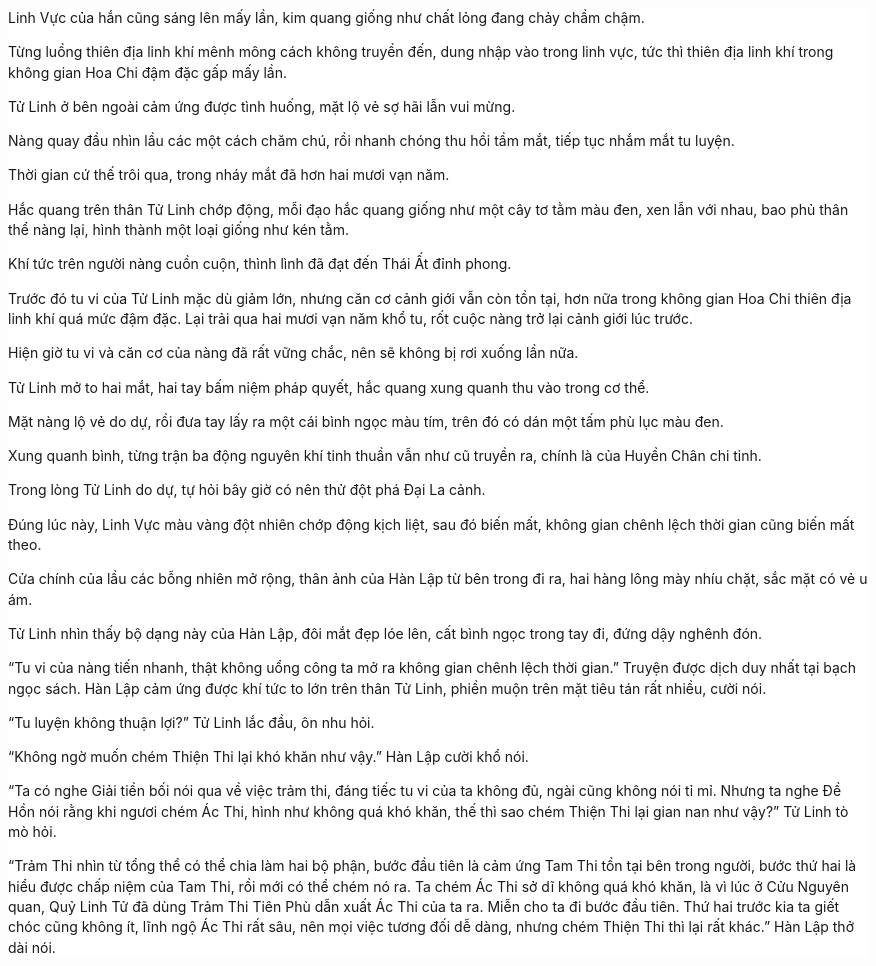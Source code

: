 Linh Vực của hắn cũng sáng lên mấy lần, kim quang giống như chất lỏng đang chảy chầm chậm.

Từng luồng thiên địa linh khí mênh mông cách không truyền đến, dung nhập vào trong linh vực, tức thì thiên địa linh khí trong không gian Hoa Chi đậm đặc gấp mấy lần.

Tử Linh ở bên ngoài cảm ứng được tình huống, mặt lộ vẻ sợ hãi lẫn vui mừng.

Nàng quay đầu nhìn lầu các một cách chăm chú, rồi nhanh chóng thu hồi tầm mắt, tiếp tục nhắm mắt tu luyện.

Thời gian cứ thế trôi qua, trong nháy mắt đã hơn hai mươi vạn năm.

Hắc quang trên thân Tử Linh chớp động, mỗi đạo hắc quang giống như một cây tơ tằm màu đen, xen lẫn với nhau, bao phủ thân thể nàng lại, hình thành một loại giống như kén tằm.

Khí tức trên người nàng cuồn cuộn, thình lình đã đạt đến Thái Ất đỉnh phong.

Trước đó tu vi của Tử Linh mặc dù giảm lớn, nhưng căn cơ cảnh giới vẫn còn tồn tại, hơn nữa trong không gian Hoa Chi thiên địa linh khí quá mức đậm đặc. Lại trải qua hai mươi vạn năm khổ tu, rốt cuộc nàng trở lại cảnh giới lúc trước.

Hiện giờ tu vi và căn cơ của nàng đã rất vững chắc, nên sẽ không bị rơi xuống lần nữa.

Tử Linh mở to hai mắt, hai tay bấm niệm pháp quyết, hắc quang xung quanh thu vào trong cơ thể.

Mặt nàng lộ vẻ do dự, rồi đưa tay lấy ra một cái bình ngọc màu tím, trên đó có dán một tấm phù lục màu đen.

Xung quanh bình, từng trận ba động nguyên khí tinh thuần vẫn như cũ truyền ra, chính là của Huyền Chân chi tinh.

Trong lòng Tử Linh do dự, tự hỏi bây giờ có nên thử đột phá Đại La cảnh.

Đúng lúc này, Linh Vực màu vàng đột nhiên chớp động kịch liệt, sau đó biến mất, không gian chênh lệch thời gian cũng biến mất theo.

Cửa chính của lầu các bỗng nhiên mở rộng, thân ảnh của Hàn Lập từ bên trong đi ra, hai hàng lông mày nhíu chặt, sắc mặt có vẻ u ám.

Tử Linh nhìn thấy bộ dạng này của Hàn Lập, đôi mắt đẹp lóe lên, cất bình ngọc trong tay đi, đứng dậy nghênh đón.

“Tu vi của nàng tiến nhanh, thật không uổng công ta mở ra không gian chênh lệch thời gian.” Truyện được dịch duy nhất tại bạch ngọc sách. Hàn Lập cảm ứng được khí tức to lớn trên thân Tử Linh, phiền muộn trên mặt tiêu tán rất nhiều, cười nói.

“Tu luyện không thuận lợi?” Tử Linh lắc đầu, ôn nhu hỏi.

“Không ngờ muốn chém Thiện Thi lại khó khăn như vậy.” Hàn Lập cười khổ nói.

“Ta có nghe Giải tiền bối nói qua về việc trảm thi, đáng tiếc tu vi của ta không đủ, ngài cũng không nói tỉ mỉ. Nhưng ta nghe Đề Hồn nói rằng khi ngươi chém Ác Thi, hình như không quá khó khăn, thế thì sao chém Thiện Thi lại gian nan như vậy?” Tử Linh tò mò hỏi.

“Trảm Thi nhìn từ tổng thể có thể chia làm hai bộ phận, bước đầu tiên là cảm ứng Tam Thi tồn tại bên trong người, bước thứ hai là hiểu được chấp niệm của Tam Thi, rồi mới có thể chém nó ra. Ta chém Ác Thi sở dĩ không quá khó khăn, là vì lúc ở Cửu Nguyên quan, Quỷ Linh Tử đã dùng Trảm Thi Tiên Phù dẫn xuất Ác Thi của ta ra. Miễn cho ta đi bước đầu tiên. Thứ hai trước kia ta giết chóc cũng không ít, lĩnh ngộ Ác Thi rất sâu, nên mọi việc tương đối dễ dàng, nhưng chém Thiện Thi thì lại rất khác.” Hàn Lập thở dài nói.
